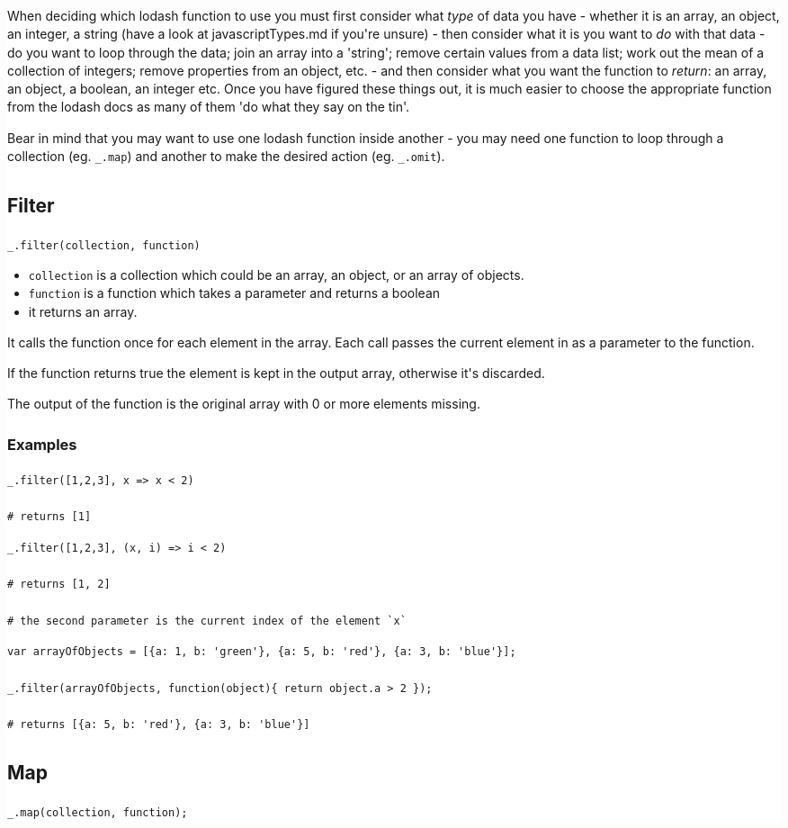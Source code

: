 When deciding which lodash function to use you must first consider what _type_ of data you have - whether it is an array, an object, an integer, a string (have a look at javascriptTypes.md if you're unsure) - then consider what it is you want to _do_ with that data - do you want to loop through the data; join an array into a 'string'; remove certain values from a data list; work out the mean of a collection of integers; remove properties from an object, etc. - and then consider what you want the function to _return_: an array, an object, a boolean, an integer etc. Once you have figured these things out, it is much easier to choose the appropriate function from the lodash docs as many of them 'do what they say on the tin'. 

Bear in mind that you may want to use one lodash function inside another - you may need one function to loop through a collection (eg. `_.map`) and another to make the desired action (eg. `_.omit`).

## Filter

`_.filter(collection, function)` 

* `collection` is a collection which could be an array, an object, or an array of objects.
* `function` is a function which takes a parameter and returns a boolean
* it returns an array.

It calls the function once for each element in the array. Each call passes the current element in as a parameter to the function.

If the function returns true the element is kept in the output array, otherwise it's discarded.

The output of the function is the original array with 0 or more elements missing.

### Examples

```
_.filter([1,2,3], x => x < 2)

# returns [1]

```


```
_.filter([1,2,3], (x, i) => i < 2)

# returns [1, 2]

# the second parameter is the current index of the element `x`
```
```
var arrayOfObjects = [{a: 1, b: 'green'}, {a: 5, b: 'red'}, {a: 3, b: 'blue'}];

_.filter(arrayOfObjects, function(object){ return object.a > 2 });

# returns [{a: 5, b: 'red'}, {a: 3, b: 'blue'}]
```

## Map

`_.map(collection, function);`
